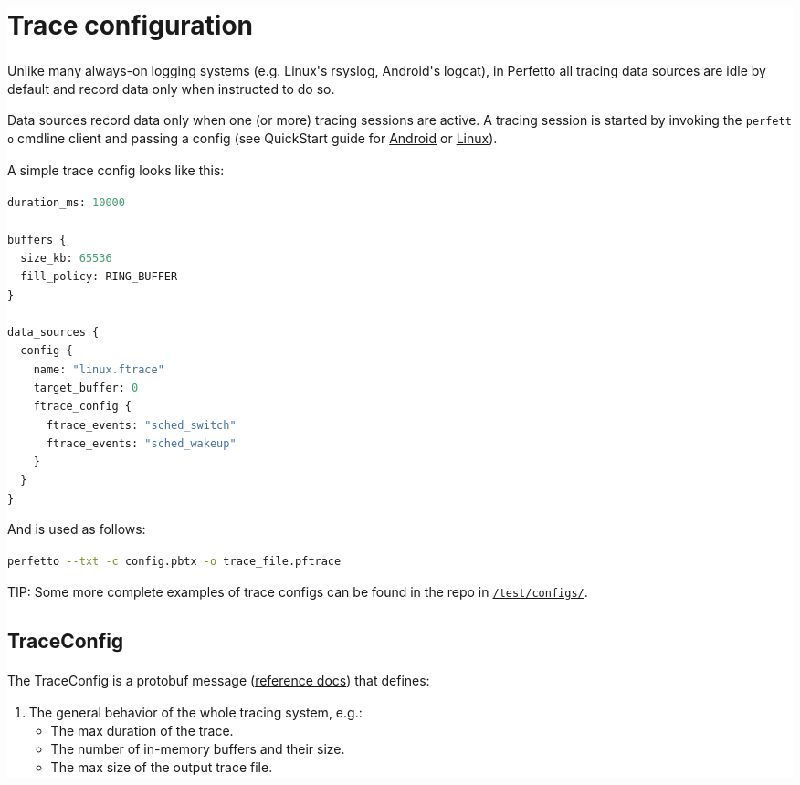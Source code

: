 # Trace configuration

Unlike many always-on logging systems (e.g. Linux's rsyslog, Android's logcat),
in Perfetto all tracing data sources are idle by default and record data only
when instructed to do so.

Data sources record data only when one (or more) tracing sessions are active.
A tracing session is started by invoking the `perfetto` cmdline client and
passing a config (see QuickStart guide for
[Android](/docs/quickstart/android-tracing.md) or
[Linux](/docs/quickstart/linux-tracing.md)).

A simple trace config looks like this:

```protobuf
duration_ms: 10000

buffers {
  size_kb: 65536
  fill_policy: RING_BUFFER
}

data_sources {
  config {
    name: "linux.ftrace"
    target_buffer: 0
    ftrace_config {
      ftrace_events: "sched_switch"
      ftrace_events: "sched_wakeup"
    }
  }
}

````

And is used as follows:

```bash
perfetto --txt -c config.pbtx -o trace_file.pftrace
```

TIP: Some more complete examples of trace configs can be found in the repo in
[`/test/configs/`](/test/configs/).

## TraceConfig

The TraceConfig is a protobuf message
([reference docs](/docs/reference/trace-config-proto.autogen)) that defines:

1. The general behavior of the whole tracing system, e.g.:
    * The max duration of the trace.
    * The number of in-memory buffers and their size.
    * The max size of the output trace file.
